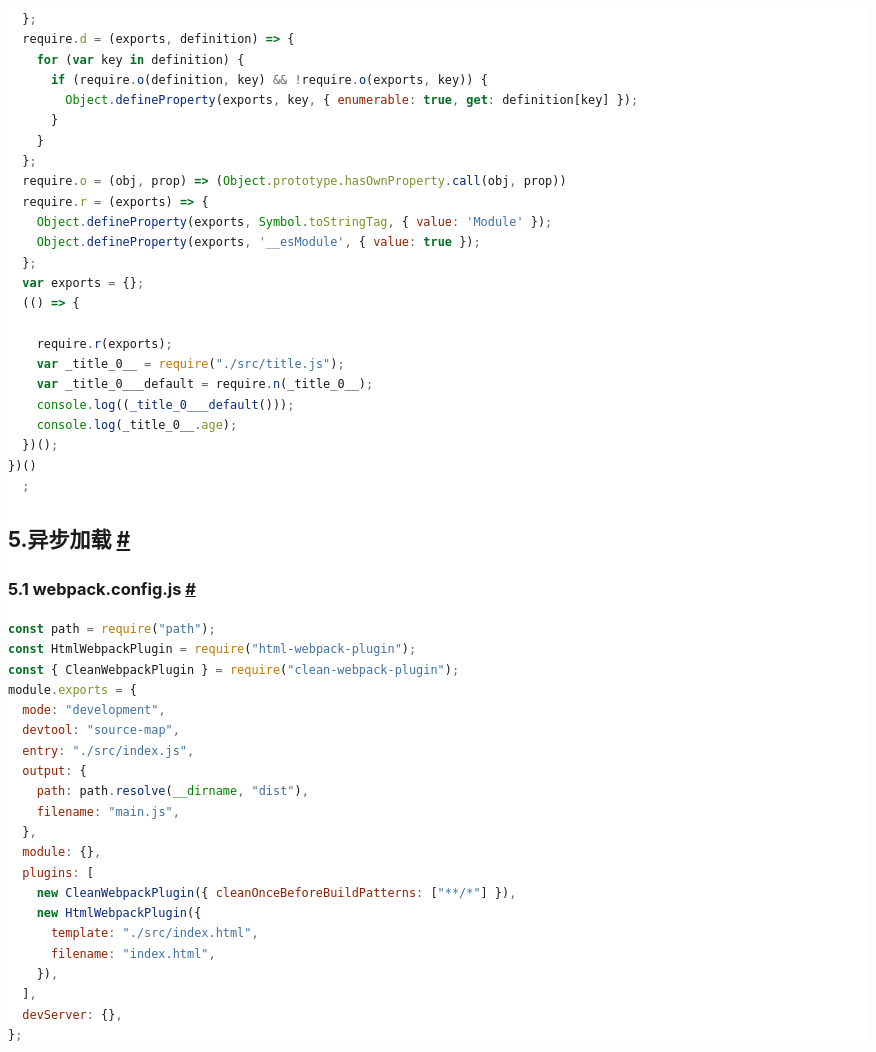 ```js
  };
  require.d = (exports, definition) => {
    for (var key in definition) {
      if (require.o(definition, key) && !require.o(exports, key)) {
        Object.defineProperty(exports, key, { enumerable: true, get: definition[key] });
      }
    }
  };
  require.o = (obj, prop) => (Object.prototype.hasOwnProperty.call(obj, prop))
  require.r = (exports) => {
    Object.defineProperty(exports, Symbol.toStringTag, { value: 'Module' });
    Object.defineProperty(exports, '__esModule', { value: true });
  };
  var exports = {};
  (() => {

    require.r(exports);
    var _title_0__ = require("./src/title.js");
    var _title_0___default = require.n(_title_0__);
    console.log((_title_0___default()));
    console.log(_title_0__.age);
  })();
})()
  ;
```

## 5.异步加载 [#](#t295异步加载)

### 5.1 webpack.config.js [#](#t3051-webpackconfigjs)

```js
const path = require("path");
const HtmlWebpackPlugin = require("html-webpack-plugin");
const { CleanWebpackPlugin } = require("clean-webpack-plugin");
module.exports = {
  mode: "development",
  devtool: "source-map",
  entry: "./src/index.js",
  output: {
    path: path.resolve(__dirname, "dist"),
    filename: "main.js",
  },
  module: {},
  plugins: [
    new CleanWebpackPlugin({ cleanOnceBeforeBuildPatterns: ["**/*"] }),
    new HtmlWebpackPlugin({
      template: "./src/index.html",
      filename: "index.html",
    }),
  ],
  devServer: {},
};
```
